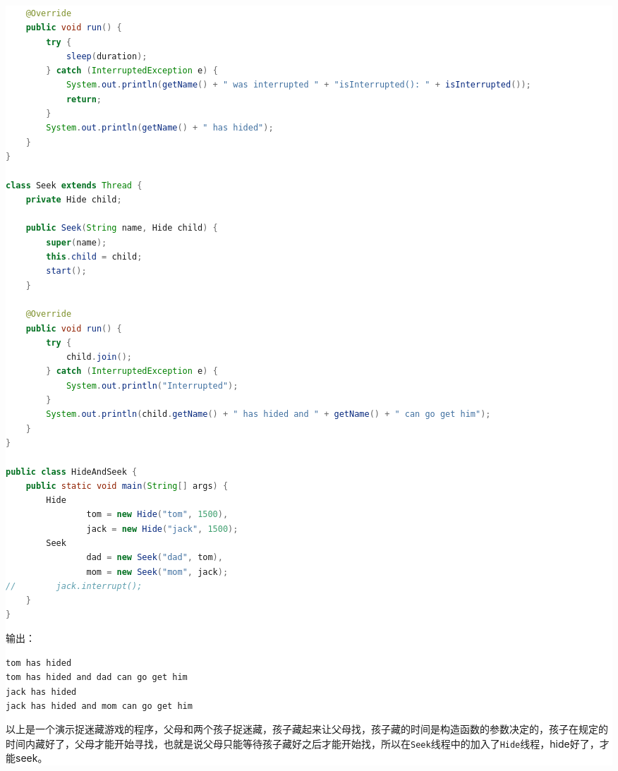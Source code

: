 ```java
    @Override
    public void run() {
        try {
            sleep(duration);
        } catch (InterruptedException e) {
            System.out.println(getName() + " was interrupted " + "isInterrupted(): " + isInterrupted());
            return;
        }
        System.out.println(getName() + " has hided");
    }
}

class Seek extends Thread {
    private Hide child;

    public Seek(String name, Hide child) {
        super(name);
        this.child = child;
        start();
    }

    @Override
    public void run() {
        try {
            child.join();
        } catch (InterruptedException e) {
            System.out.println("Interrupted");
        }
        System.out.println(child.getName() + " has hided and " + getName() + " can go get him");
    }
}

public class HideAndSeek {
    public static void main(String[] args) {
        Hide
                tom = new Hide("tom", 1500),
                jack = new Hide("jack", 1500);
        Seek
                dad = new Seek("dad", tom),
                mom = new Seek("mom", jack);
//        jack.interrupt();
    }
}
```
输出：
```
tom has hided
tom has hided and dad can go get him
jack has hided
jack has hided and mom can go get him
```
以上是一个演示捉迷藏游戏的程序，父母和两个孩子捉迷藏，孩子藏起来让父母找，孩子藏的时间是构造函数的参数决定的，孩子在规定的时间内藏好了，父母才能开始寻找，也就是说父母只能等待孩子藏好之后才能开始找，所以在`Seek`线程中的加入了`Hide`线程，hide好了，才能seek。
